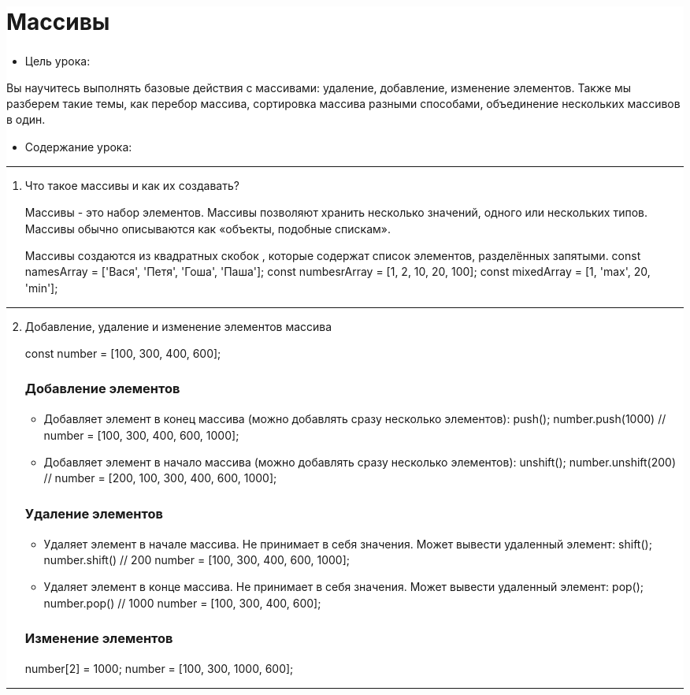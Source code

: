# Массивы

- Цель урока:

Вы научитесь выполнять базовые действия с массивами: удаление, добавление,
изменение элементов. Также мы разберем такие темы, как перебор массива, сортировка
массива разными способами, объединение нескольких массивов в один.

- Содержание урока:

---

1. Что такое массивы и как их создавать?

   Массивы - это набор элементов. Массивы позволяют хранить несколько значений, одного или нескольких типов.
   Массивы обычно описываются как «объекты, подобные спискам».

   Массивы создаются из квадратных скобок , которые содержат список элементов, разделённых запятыми.
   const namesArray = ['Вася', 'Петя', 'Гоша', 'Паша'];
   const numbesrArray = [1, 2, 10, 20, 100];
   const mixedArray = [1, 'max', 20, 'min'];

---

2. Добавление, удаление и изменение элементов массива

   const number = [100, 300, 400, 600];

   ### Добавление элементов

   - Добавляет элемент в конец массива (можно добавлять сразу несколько элементов): push();
     number.push(1000) // number = [100, 300, 400, 600, 1000];

   - Добавляет элемент в начало массива (можно добавлять сразу несколько элементов): unshift();
     number.unshift(200) // number = [200, 100, 300, 400, 600, 1000];

   ### Удаление элементов

   - Удаляет элемент в начале массива. Не принимает в себя значения. Может вывести удаленный элемент: shift();
     number.shift() // 200
     number = [100, 300, 400, 600, 1000];

   - Удаляет элемент в конце массива. Не принимает в себя значения. Может вывести удаленный элемент: pop();
     number.pop() // 1000
     number = [100, 300, 400, 600];

   ### Изменение элементов

   number[2] = 1000;
   number = [100, 300, 1000, 600];

---
